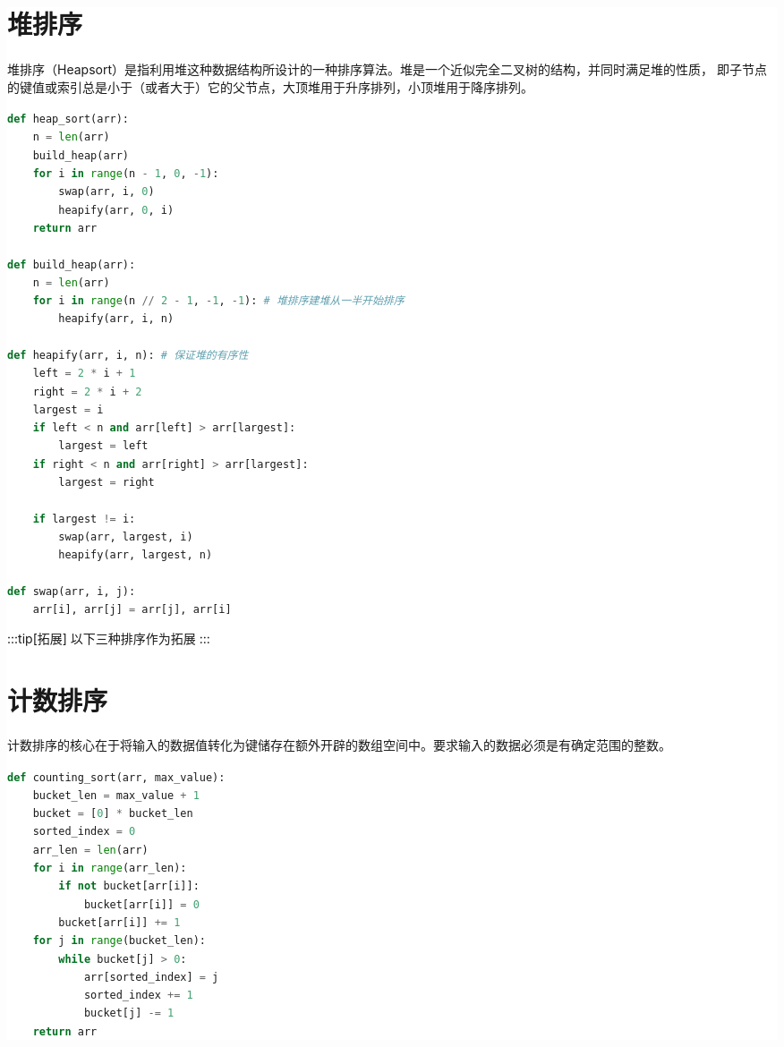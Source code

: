 # 堆排序

堆排序（Heapsort）是指利用堆这种数据结构所设计的一种排序算法。堆是一个近似完全二叉树的结构，并同时满足堆的性质，
即子节点的键值或索引总是小于（或者大于）它的父节点，大顶堆用于升序排列，小顶堆用于降序排列。

```python
def heap_sort(arr):
    n = len(arr)
    build_heap(arr)
    for i in range(n - 1, 0, -1):
        swap(arr, i, 0)
        heapify(arr, 0, i)
    return arr

def build_heap(arr):
    n = len(arr)
    for i in range(n // 2 - 1, -1, -1): # 堆排序建堆从一半开始排序
        heapify(arr, i, n)

def heapify(arr, i, n): # 保证堆的有序性
    left = 2 * i + 1
    right = 2 * i + 2
    largest = i
    if left < n and arr[left] > arr[largest]:
        largest = left
    if right < n and arr[right] > arr[largest]:
        largest = right

    if largest != i:
        swap(arr, largest, i)
        heapify(arr, largest, n)
     
def swap(arr, i, j):
    arr[i], arr[j] = arr[j], arr[i]
```

:::tip[拓展]
以下三种排序作为拓展
:::

# 计数排序

计数排序的核心在于将输入的数据值转化为键储存在额外开辟的数组空间中。要求输入的数据必须是有确定范围的整数。

```python
def counting_sort(arr, max_value):
    bucket_len = max_value + 1
    bucket = [0] * bucket_len
    sorted_index = 0
    arr_len = len(arr)
    for i in range(arr_len):
        if not bucket[arr[i]]:
            bucket[arr[i]] = 0
        bucket[arr[i]] += 1
    for j in range(bucket_len):
        while bucket[j] > 0:
            arr[sorted_index] = j
            sorted_index += 1
            bucket[j] -= 1
    return arr
```

